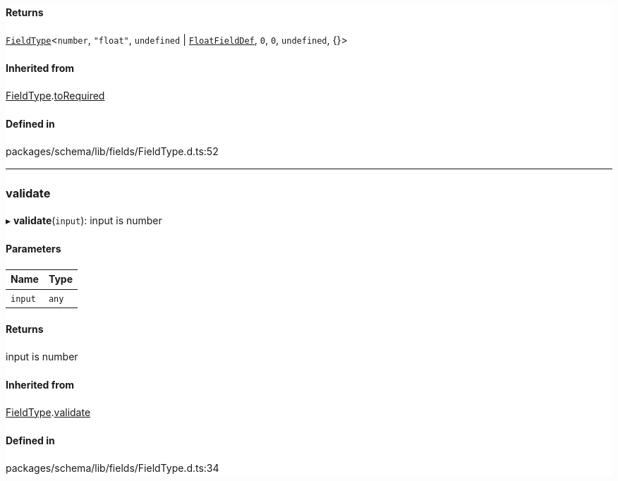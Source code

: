 #### Returns

[`FieldType`](Solarwind.FieldType.md)<`number`, ``"float"``, `undefined` \| [`FloatFieldDef`](../modules/Solarwind.md#floatfielddef), ``0``, ``0``, `undefined`, {}\>

#### Inherited from

[FieldType](Solarwind.FieldType.md).[toRequired](Solarwind.FieldType.md#torequired)

#### Defined in

packages/schema/lib/fields/FieldType.d.ts:52

___

### validate

▸ **validate**(`input`): input is number

#### Parameters

| Name | Type |
| :------ | :------ |
| `input` | `any` |

#### Returns

input is number

#### Inherited from

[FieldType](Solarwind.FieldType.md).[validate](Solarwind.FieldType.md#validate)

#### Defined in

packages/schema/lib/fields/FieldType.d.ts:34
